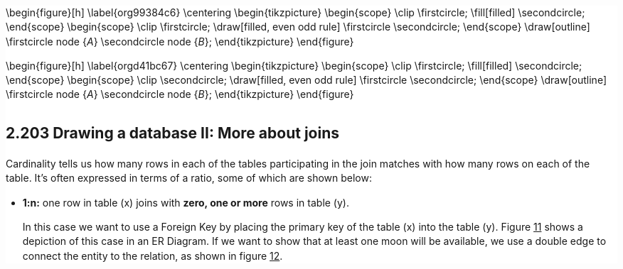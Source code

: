 \begin{figure}[h]
\label{org99384c6}
  \centering
  \begin{tikzpicture}
   \begin{scope}
     \clip \firstcircle;
     \fill[filled] \secondcircle;
   \end{scope}
    \begin{scope}
      \clip \firstcircle;
      \draw[filled, even odd rule] \firstcircle
                                   \secondcircle;
    \end{scope}
    \draw[outline] \firstcircle node {$A$}
                   \secondcircle node {$B$};
  \end{tikzpicture}
\end{figure}

\begin{figure}[h]
\label{orgd41bc67}
  \centering
  \begin{tikzpicture}
   \begin{scope}
     \clip \firstcircle;
     \fill[filled] \secondcircle;
   \end{scope}
    \begin{scope}
      \clip \secondcircle;
      \draw[filled, even odd rule] \firstcircle
                                   \secondcircle;
    \end{scope}
    \draw[outline] \firstcircle node {$A$}
                   \secondcircle node {$B$};
  \end{tikzpicture}
\end{figure}


<a id="orgba7e4a1"></a>

## 2.203 Drawing a database II: More about joins

Cardinality tells us how many rows in each of the tables
participating in the join matches with how many rows on each of the
table. It&rsquo;s often expressed in terms of a ratio, some of which are
shown below:

-   **1:n:** one row in table \(x\) joins with **zero, one or more** rows
    in table \(y\).
    
    In this case we want to use a Foreign Key by placing the primary
    key of the table \(x\) into the table \(y\). Figure [11](#orgecfcf7e)
    shows a depiction of this case in an ER Diagram. If we want to
    show that at least one moon will be available, we use a double
    edge to connect the entity to the relation, as shown in figure
    [12](#org2af0405).
    